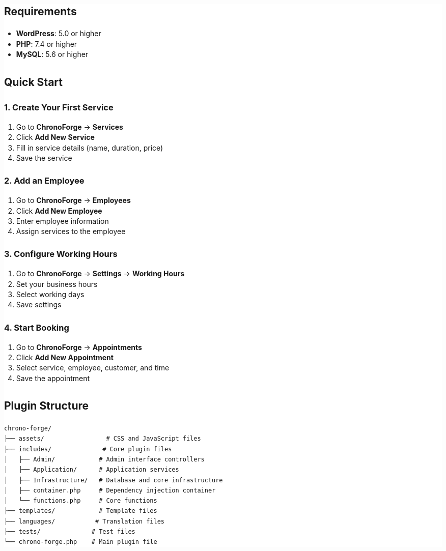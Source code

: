 ## Requirements

- **WordPress**: 5.0 or higher
- **PHP**: 7.4 or higher
- **MySQL**: 5.6 or higher

## Quick Start

### 1. Create Your First Service
1. Go to **ChronoForge** → **Services**
2. Click **Add New Service**
3. Fill in service details (name, duration, price)
4. Save the service

### 2. Add an Employee
1. Go to **ChronoForge** → **Employees**
2. Click **Add New Employee**
3. Enter employee information
4. Assign services to the employee

### 3. Configure Working Hours
1. Go to **ChronoForge** → **Settings** → **Working Hours**
2. Set your business hours
3. Select working days
4. Save settings

### 4. Start Booking
1. Go to **ChronoForge** → **Appointments**
2. Click **Add New Appointment**
3. Select service, employee, customer, and time
4. Save the appointment

## Plugin Structure

```
chrono-forge/
├── assets/                 # CSS and JavaScript files
├── includes/              # Core plugin files
│   ├── Admin/            # Admin interface controllers
│   ├── Application/      # Application services
│   ├── Infrastructure/   # Database and core infrastructure
│   ├── container.php     # Dependency injection container
│   └── functions.php     # Core functions
├── templates/            # Template files
├── languages/           # Translation files
├── tests/              # Test files
└── chrono-forge.php    # Main plugin file
```
